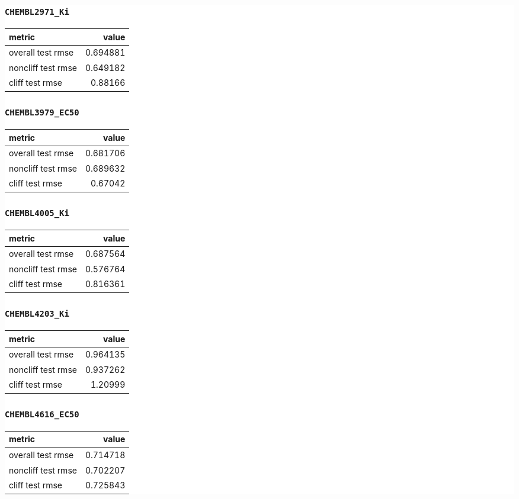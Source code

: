 
### `CHEMBL2971_Ki`

| metric             |    value |
|:-------------------|---------:|
| overall test rmse  | 0.694881 |
| noncliff test rmse | 0.649182 |
| cliff test rmse    | 0.88166  |


### `CHEMBL3979_EC50`

| metric             |    value |
|:-------------------|---------:|
| overall test rmse  | 0.681706 |
| noncliff test rmse | 0.689632 |
| cliff test rmse    | 0.67042  |


### `CHEMBL4005_Ki`

| metric             |    value |
|:-------------------|---------:|
| overall test rmse  | 0.687564 |
| noncliff test rmse | 0.576764 |
| cliff test rmse    | 0.816361 |


### `CHEMBL4203_Ki`

| metric             |    value |
|:-------------------|---------:|
| overall test rmse  | 0.964135 |
| noncliff test rmse | 0.937262 |
| cliff test rmse    | 1.20999  |


### `CHEMBL4616_EC50`

| metric             |    value |
|:-------------------|---------:|
| overall test rmse  | 0.714718 |
| noncliff test rmse | 0.702207 |
| cliff test rmse    | 0.725843 |
